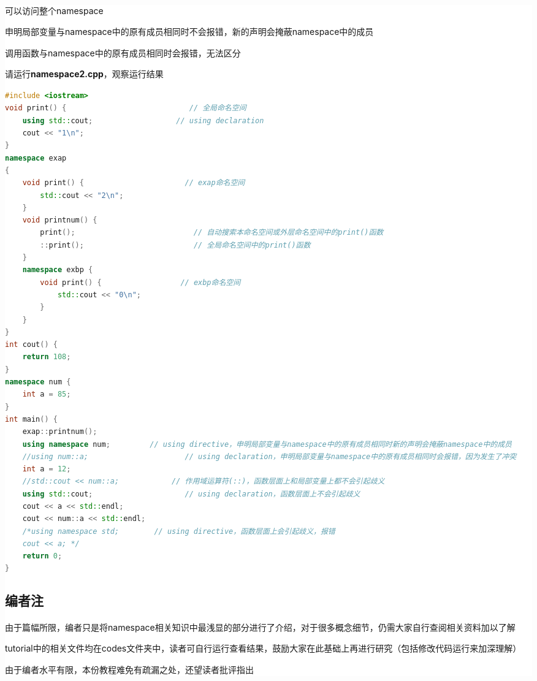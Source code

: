 可以访问整个namespace

申明局部变量与namespace中的原有成员相同时不会报错，新的声明会掩蔽namespace中的成员

调用函数与namespace中的原有成员相同时会报错，无法区分

请运行**namespace2.cpp**，观察运行结果

```c++
#include <iostream>
void print() {                            // 全局命名空间
	using std::cout;                   // using declaration
	cout << "1\n";
}
namespace exap
{
	void print() {                       // exap命名空间
		std::cout << "2\n";
	}
	void printnum() {
		print();                           // 自动搜索本命名空间或外层命名空间中的print()函数
		::print();                         // 全局命名空间中的print()函数
	}
	namespace exbp {
		void print() {                  // exbp命名空间
			std::cout << "0\n";
		}
	}
}
int cout() {
	return 108;
}
namespace num {
	int a = 85;
}
int main() {
	exap::printnum();
	using namespace num;         // using directive，申明局部变量与namespace中的原有成员相同时新的声明会掩蔽namespace中的成员
	//using num::a;                      // using declaration，申明局部变量与namespace中的原有成员相同时会报错，因为发生了冲突
	int a = 12;
	//std::cout << num::a;            // 作用域运算符(::)，函数层面上和局部变量上都不会引起歧义
	using std::cout;                     // using declaration，函数层面上不会引起歧义
	cout << a << std::endl;
	cout << num::a << std::endl;
	/*using namespace std;        // using directive，函数层面上会引起歧义，报错
	cout << a; */
	return 0;
}
```

## 编者注

由于篇幅所限，编者只是将namespace相关知识中最浅显的部分进行了介绍，对于很多概念细节，仍需大家自行查阅相关资料加以了解

tutorial中的相关文件均在codes文件夹中，读者可自行运行查看结果，鼓励大家在此基础上再进行研究（包括修改代码运行来加深理解）

由于编者水平有限，本份教程难免有疏漏之处，还望读者批评指出


